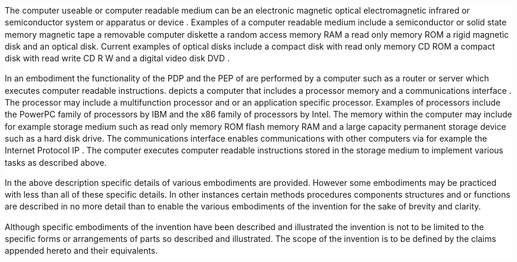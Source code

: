 The computer useable or computer readable medium can be an electronic magnetic optical electromagnetic infrared or semiconductor system or apparatus or device . Examples of a computer readable medium include a semiconductor or solid state memory magnetic tape a removable computer diskette a random access memory RAM a read only memory ROM a rigid magnetic disk and an optical disk. Current examples of optical disks include a compact disk with read only memory CD ROM a compact disk with read write CD R W and a digital video disk DVD .

In an embodiment the functionality of the PDP and the PEP of are performed by a computer such as a router or server which executes computer readable instructions. depicts a computer that includes a processor memory and a communications interface . The processor may include a multifunction processor and or an application specific processor. Examples of processors include the PowerPC family of processors by IBM and the x86 family of processors by Intel. The memory within the computer may include for example storage medium such as read only memory ROM flash memory RAM and a large capacity permanent storage device such as a hard disk drive. The communications interface enables communications with other computers via for example the Internet Protocol IP . The computer executes computer readable instructions stored in the storage medium to implement various tasks as described above.

In the above description specific details of various embodiments are provided. However some embodiments may be practiced with less than all of these specific details. In other instances certain methods procedures components structures and or functions are described in no more detail than to enable the various embodiments of the invention for the sake of brevity and clarity.

Although specific embodiments of the invention have been described and illustrated the invention is not to be limited to the specific forms or arrangements of parts so described and illustrated. The scope of the invention is to be defined by the claims appended hereto and their equivalents.

